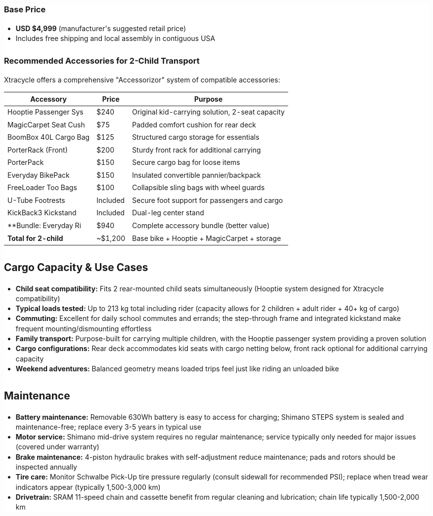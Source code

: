### Base Price

- **USD $4,999** (manufacturer's suggested retail price)
- Includes free shipping and local assembly in contiguous USA

### Recommended Accessories for 2-Child Transport

Xtracycle offers a comprehensive "Accessorizor" system of compatible accessories:

| Accessory               | Price    | Purpose                                         |
| ----------------------- | -------- | ----------------------------------------------- |
| Hooptie Passenger Sys   | $240     | Original kid-carrying solution, 2-seat capacity |
| MagicCarpet Seat Cush   | $75      | Padded comfort cushion for rear deck            |
| BoomBox 40L Cargo Bag   | $125     | Structured cargo storage for essentials         |
| PorterRack (Front)      | $200     | Sturdy front rack for additional carrying       |
| PorterPack              | $150     | Secure cargo bag for loose items                |
| Everyday BikePack       | $150     | Insulated convertible pannier/backpack          |
| FreeLoader Too Bags     | $100     | Collapsible sling bags with wheel guards        |
| U-Tube Footrests        | Included | Secure foot support for passengers and cargo    |
| KickBack3 Kickstand     | Included | Dual-leg center stand                           |
| \*\*Bundle: Everyday Ri | $940     | Complete accessory bundle (better value)        |
| **Total for 2-child**   | ~$1,200  | Base bike + Hooptie + MagicCarpet + storage     |

## Cargo Capacity & Use Cases

- **Child seat compatibility:** Fits 2 rear-mounted child seats simultaneously (Hooptie system designed for Xtracycle compatibility)
- **Typical loads tested:** Up to 213 kg total including rider (capacity allows for 2 children + adult rider + 40+ kg of cargo)
- **Commuting:** Excellent for daily school commutes and errands; the step-through frame and integrated kickstand make frequent mounting/dismounting effortless
- **Family transport:** Purpose-built for carrying multiple children, with the Hooptie passenger system providing a proven solution
- **Cargo configurations:** Rear deck accommodates kid seats with cargo netting below, front rack optional for additional carrying capacity
- **Weekend adventures:** Balanced geometry means loaded trips feel just like riding an unloaded bike

## Maintenance

- **Battery maintenance:** Removable 630Wh battery is easy to access for charging; Shimano STEPS system is sealed and maintenance-free; replace every 3-5 years in typical use
- **Motor service:** Shimano mid-drive system requires no regular maintenance; service typically only needed for major issues (covered under warranty)
- **Brake maintenance:** 4-piston hydraulic brakes with self-adjustment reduce maintenance; pads and rotors should be inspected annually
- **Tire care:** Monitor Schwalbe Pick-Up tire pressure regularly (consult sidewall for recommended PSI); replace when tread wear indicators appear (typically 1,500-3,000 km)
- **Drivetrain:** SRAM 11-speed chain and cassette benefit from regular cleaning and lubrication; chain life typically 1,500-2,000 km
